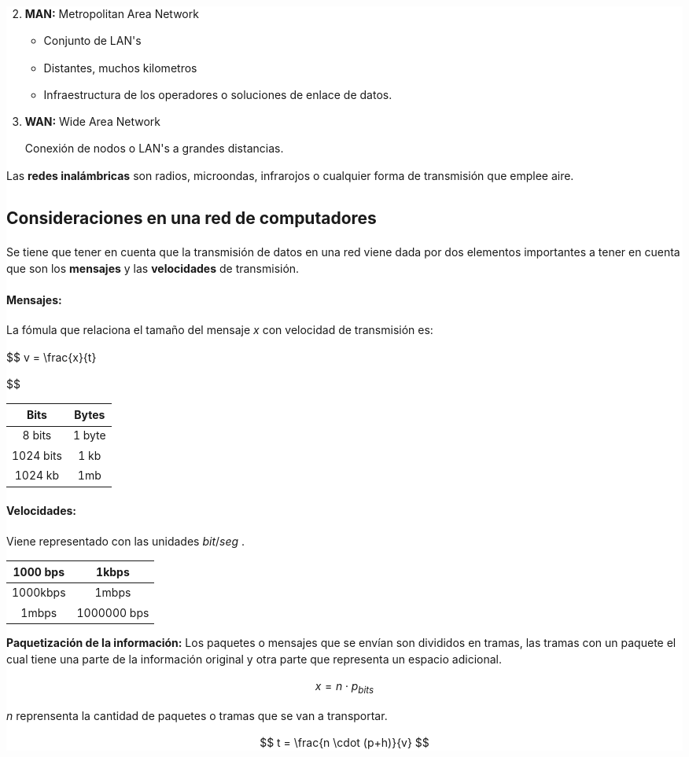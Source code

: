 2. **MAN:** Metropolitan Area Network
   
   - Conjunto de LAN's
   
   - Distantes, muchos kilometros
   
   - Infraestructura de los operadores o soluciones de enlace de datos.

3. **WAN:** Wide Area Network
   
   Conexión de nodos o LAN's a grandes distancias.

Las **redes inalámbricas** son radios, microondas, infrarojos o cualquier forma de transmisión que emplee aire.

## Consideraciones en una red de computadores

Se tiene que tener en cuenta que la transmisión de datos en una red viene dada por dos elementos importantes a tener en cuenta que son los **mensajes** y las **velocidades** de transmisión.

#### Mensajes:

La fómula que relaciona el tamaño del mensaje $x$ con velocidad de transmisión es:

$$
v = \frac{x}{t}

$$

| Bits      | Bytes  |
|:---------:|:------:|
| 8 bits    | 1 byte |
| 1024 bits | 1 kb   |
| 1024 kb   | 1mb    |

#### Velocidades:

Viene representado con las unidades $bit/seg$ .

| 1000 bps | 1kbps       |
|:--------:|:-----------:|
| 1000kbps | 1mbps       |
| 1mbps    | 1000000 bps |

**Paquetización de la información:** Los paquetes o mensajes que se envían son divididos en tramas, las tramas con un paquete el cual tiene una parte de la información original y otra parte que representa un espacio adicional.

$$
x = n \cdot p_{bits}
$$

$n$ reprensenta la cantidad de paquetes o tramas que se van a transportar.

$$
t = \frac{n \cdot (p+h)}{v}
$$
